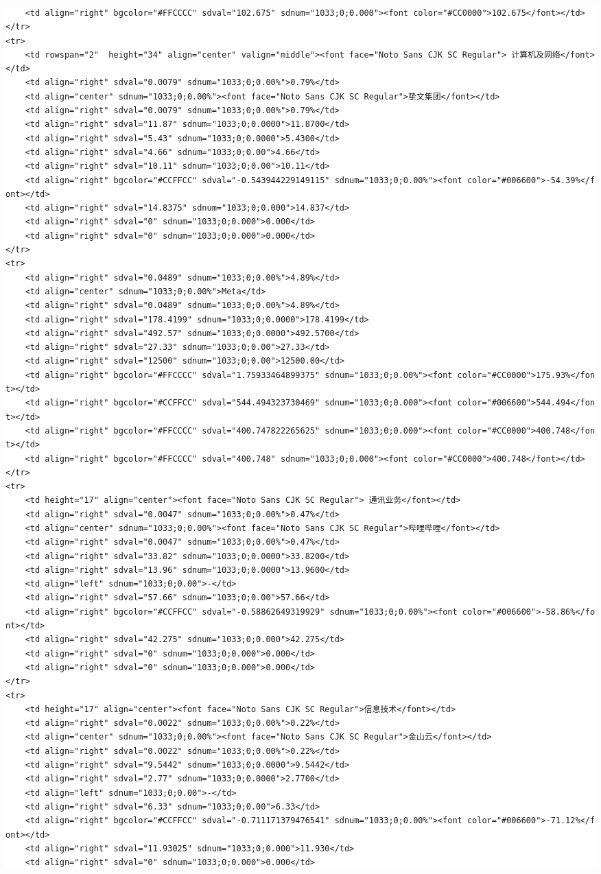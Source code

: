 		<td align="right" bgcolor="#FFCCCC" sdval="102.675" sdnum="1033;0;0.000"><font color="#CC0000">102.675</font></td>
	</tr>
	<tr>
		<td rowspan="2"  height="34" align="center" valign="middle"><font face="Noto Sans CJK SC Regular"> 计算机及网络</font></td>
		<td align="right" sdval="0.0079" sdnum="1033;0;0.00%">0.79%</td>
		<td align="center" sdnum="1033;0;0.00%"><font face="Noto Sans CJK SC Regular">挚文集团</font></td>
		<td align="right" sdval="0.0079" sdnum="1033;0;0.00%">0.79%</td>
		<td align="right" sdval="11.87" sdnum="1033;0;0.0000">11.8700</td>
		<td align="right" sdval="5.43" sdnum="1033;0;0.0000">5.4300</td>
		<td align="right" sdval="4.66" sdnum="1033;0;0.00">4.66</td>
		<td align="right" sdval="10.11" sdnum="1033;0;0.00">10.11</td>
		<td align="right" bgcolor="#CCFFCC" sdval="-0.543944229149115" sdnum="1033;0;0.00%"><font color="#006600">-54.39%</font></td>
		<td align="right" sdval="14.8375" sdnum="1033;0;0.000">14.837</td>
		<td align="right" sdval="0" sdnum="1033;0;0.000">0.000</td>
		<td align="right" sdval="0" sdnum="1033;0;0.000">0.000</td>
	</tr>
	<tr>
		<td align="right" sdval="0.0489" sdnum="1033;0;0.00%">4.89%</td>
		<td align="center" sdnum="1033;0;0.00%">Meta</td>
		<td align="right" sdval="0.0489" sdnum="1033;0;0.00%">4.89%</td>
		<td align="right" sdval="178.4199" sdnum="1033;0;0.0000">178.4199</td>
		<td align="right" sdval="492.57" sdnum="1033;0;0.0000">492.5700</td>
		<td align="right" sdval="27.33" sdnum="1033;0;0.00">27.33</td>
		<td align="right" sdval="12500" sdnum="1033;0;0.00">12500.00</td>
		<td align="right" bgcolor="#FFCCCC" sdval="1.75933464899375" sdnum="1033;0;0.00%"><font color="#CC0000">175.93%</font></td>
		<td align="right" bgcolor="#CCFFCC" sdval="544.494323730469" sdnum="1033;0;0.000"><font color="#006600">544.494</font></td>
		<td align="right" bgcolor="#FFCCCC" sdval="400.747822265625" sdnum="1033;0;0.000"><font color="#CC0000">400.748</font></td>
		<td align="right" bgcolor="#FFCCCC" sdval="400.748" sdnum="1033;0;0.000"><font color="#CC0000">400.748</font></td>
	</tr>
	<tr>
		<td height="17" align="center"><font face="Noto Sans CJK SC Regular"> 通讯业务</font></td>
		<td align="right" sdval="0.0047" sdnum="1033;0;0.00%">0.47%</td>
		<td align="center" sdnum="1033;0;0.00%"><font face="Noto Sans CJK SC Regular">哔哩哔哩</font></td>
		<td align="right" sdval="0.0047" sdnum="1033;0;0.00%">0.47%</td>
		<td align="right" sdval="33.82" sdnum="1033;0;0.0000">33.8200</td>
		<td align="right" sdval="13.96" sdnum="1033;0;0.0000">13.9600</td>
		<td align="left" sdnum="1033;0;0.00">-</td>
		<td align="right" sdval="57.66" sdnum="1033;0;0.00">57.66</td>
		<td align="right" bgcolor="#CCFFCC" sdval="-0.58862649319929" sdnum="1033;0;0.00%"><font color="#006600">-58.86%</font></td>
		<td align="right" sdval="42.275" sdnum="1033;0;0.000">42.275</td>
		<td align="right" sdval="0" sdnum="1033;0;0.000">0.000</td>
		<td align="right" sdval="0" sdnum="1033;0;0.000">0.000</td>
	</tr>
	<tr>
		<td height="17" align="center"><font face="Noto Sans CJK SC Regular">信息技术</font></td>
		<td align="right" sdval="0.0022" sdnum="1033;0;0.00%">0.22%</td>
		<td align="center" sdnum="1033;0;0.00%"><font face="Noto Sans CJK SC Regular">金山云</font></td>
		<td align="right" sdval="0.0022" sdnum="1033;0;0.00%">0.22%</td>
		<td align="right" sdval="9.5442" sdnum="1033;0;0.0000">9.5442</td>
		<td align="right" sdval="2.77" sdnum="1033;0;0.0000">2.7700</td>
		<td align="left" sdnum="1033;0;0.00">-</td>
		<td align="right" sdval="6.33" sdnum="1033;0;0.00">6.33</td>
		<td align="right" bgcolor="#CCFFCC" sdval="-0.711171379476541" sdnum="1033;0;0.00%"><font color="#006600">-71.12%</font></td>
		<td align="right" sdval="11.93025" sdnum="1033;0;0.000">11.930</td>
		<td align="right" sdval="0" sdnum="1033;0;0.000">0.000</td>